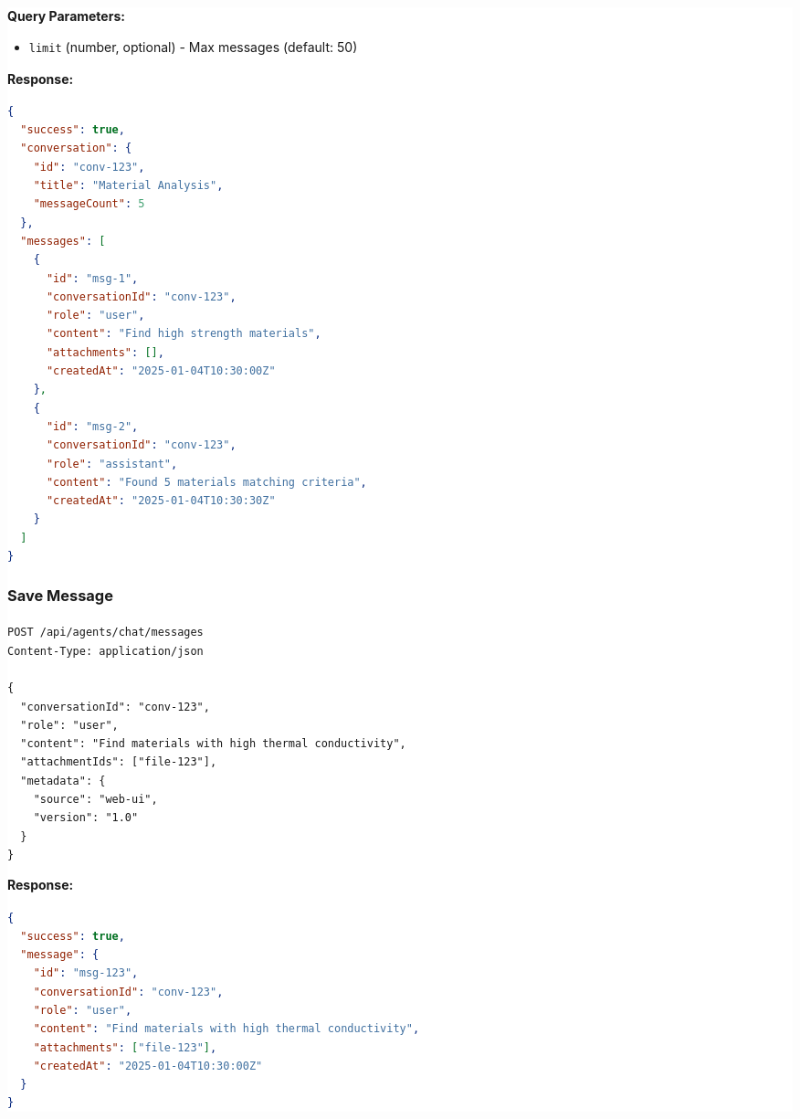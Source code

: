 **Query Parameters:**
- `limit` (number, optional) - Max messages (default: 50)

**Response:**
```json
{
  "success": true,
  "conversation": {
    "id": "conv-123",
    "title": "Material Analysis",
    "messageCount": 5
  },
  "messages": [
    {
      "id": "msg-1",
      "conversationId": "conv-123",
      "role": "user",
      "content": "Find high strength materials",
      "attachments": [],
      "createdAt": "2025-01-04T10:30:00Z"
    },
    {
      "id": "msg-2",
      "conversationId": "conv-123",
      "role": "assistant",
      "content": "Found 5 materials matching criteria",
      "createdAt": "2025-01-04T10:30:30Z"
    }
  ]
}
```

### Save Message

```http
POST /api/agents/chat/messages
Content-Type: application/json

{
  "conversationId": "conv-123",
  "role": "user",
  "content": "Find materials with high thermal conductivity",
  "attachmentIds": ["file-123"],
  "metadata": {
    "source": "web-ui",
    "version": "1.0"
  }
}
```

**Response:**
```json
{
  "success": true,
  "message": {
    "id": "msg-123",
    "conversationId": "conv-123",
    "role": "user",
    "content": "Find materials with high thermal conductivity",
    "attachments": ["file-123"],
    "createdAt": "2025-01-04T10:30:00Z"
  }
}
```
